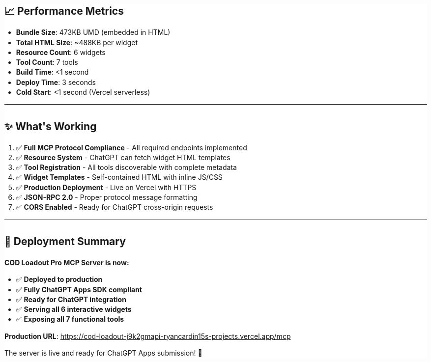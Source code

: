 
## 📈 Performance Metrics

- **Bundle Size**: 473KB UMD (embedded in HTML)
- **Total HTML Size**: ~488KB per widget
- **Resource Count**: 6 widgets
- **Tool Count**: 7 tools
- **Build Time**: <1 second
- **Deploy Time**: 3 seconds
- **Cold Start**: <1 second (Vercel serverless)

---

## ✨ What's Working

1. ✅ **Full MCP Protocol Compliance** - All required endpoints implemented
2. ✅ **Resource System** - ChatGPT can fetch widget HTML templates
3. ✅ **Tool Registration** - All tools discoverable with complete metadata
4. ✅ **Widget Templates** - Self-contained HTML with inline JS/CSS
5. ✅ **Production Deployment** - Live on Vercel with HTTPS
6. ✅ **JSON-RPC 2.0** - Proper protocol message formatting
7. ✅ **CORS Enabled** - Ready for ChatGPT cross-origin requests

---

## 🎉 Deployment Summary

**COD Loadout Pro MCP Server is now:**
- ✅ **Deployed to production**
- ✅ **Fully ChatGPT Apps SDK compliant**
- ✅ **Ready for ChatGPT integration**
- ✅ **Serving all 6 interactive widgets**
- ✅ **Exposing all 7 functional tools**

**Production URL**: https://cod-loadout-j9k2gmapi-ryancardin15s-projects.vercel.app/mcp

The server is live and ready for ChatGPT Apps submission! 🚀
